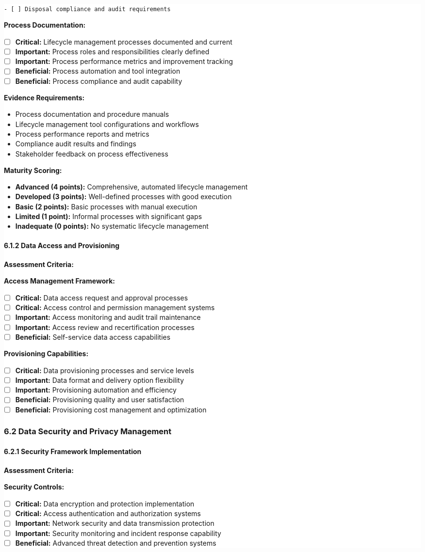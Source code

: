 ```
- [ ] Disposal compliance and audit requirements
```

**Process Documentation:**
- [ ] **Critical:** Lifecycle management processes documented and current
- [ ] **Important:** Process roles and responsibilities clearly defined
- [ ] **Important:** Process performance metrics and improvement tracking
- [ ] **Beneficial:** Process automation and tool integration
- [ ] **Beneficial:** Process compliance and audit capability

**Evidence Requirements:**
- Process documentation and procedure manuals
- Lifecycle management tool configurations and workflows
- Process performance reports and metrics
- Compliance audit results and findings
- Stakeholder feedback on process effectiveness

**Maturity Scoring:**
- **Advanced (4 points):** Comprehensive, automated lifecycle management
- **Developed (3 points):** Well-defined processes with good execution
- **Basic (2 points):** Basic processes with manual execution
- **Limited (1 point):** Informal processes with significant gaps
- **Inadequate (0 points):** No systematic lifecycle management

#### 6.1.2 Data Access and Provisioning
**Assessment Criteria:**

**Access Management Framework:**
- [ ] **Critical:** Data access request and approval processes
- [ ] **Critical:** Access control and permission management systems
- [ ] **Important:** Access monitoring and audit trail maintenance
- [ ] **Important:** Access review and recertification processes
- [ ] **Beneficial:** Self-service data access capabilities

**Provisioning Capabilities:**
- [ ] **Critical:** Data provisioning processes and service levels
- [ ] **Important:** Data format and delivery option flexibility
- [ ] **Important:** Provisioning automation and efficiency
- [ ] **Beneficial:** Provisioning quality and user satisfaction
- [ ] **Beneficial:** Provisioning cost management and optimization

### 6.2 Data Security and Privacy Management

#### 6.2.1 Security Framework Implementation
**Assessment Criteria:**

**Security Controls:**
- [ ] **Critical:** Data encryption and protection implementation
- [ ] **Critical:** Access authentication and authorization systems
- [ ] **Important:** Network security and data transmission protection
- [ ] **Important:** Security monitoring and incident response capability
- [ ] **Beneficial:** Advanced threat detection and prevention systems
